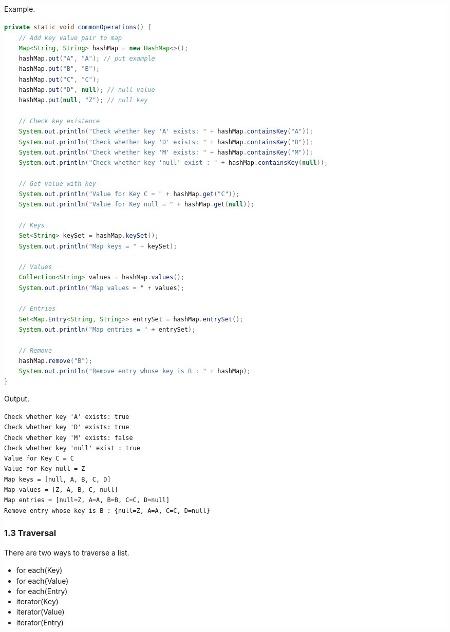 Example.
```java
private static void commonOperations() {
    // Add key value pair to map
    Map<String, String> hashMap = new HashMap<>();
    hashMap.put("A", "A"); // put example
    hashMap.put("B", "B");
    hashMap.put("C", "C");
    hashMap.put("D", null); // null value
    hashMap.put(null, "Z"); // null key

    // Check key existence
    System.out.println("Check whether key 'A' exists: " + hashMap.containsKey("A"));
    System.out.println("Check whether key 'D' exists: " + hashMap.containsKey("D"));
    System.out.println("Check whether key 'M' exists: " + hashMap.containsKey("M"));
    System.out.println("Check whether key 'null' exist : " + hashMap.containsKey(null));

    // Get value with key
    System.out.println("Value for Key C = " + hashMap.get("C"));
    System.out.println("Value for Key null = " + hashMap.get(null));

    // Keys
    Set<String> keySet = hashMap.keySet();
    System.out.println("Map keys = " + keySet);

    // Values
    Collection<String> values = hashMap.values();
    System.out.println("Map values = " + values);

    // Entries
    Set<Map.Entry<String, String>> entrySet = hashMap.entrySet();
    System.out.println("Map entries = " + entrySet);

    // Remove
    hashMap.remove("B");
    System.out.println("Remove entry whose key is B : " + hashMap);
}
```
Output.
```raw
Check whether key 'A' exists: true
Check whether key 'D' exists: true
Check whether key 'M' exists: false
Check whether key 'null' exist : true
Value for Key C = C
Value for Key null = Z
Map keys = [null, A, B, C, D]
Map values = [Z, A, B, C, null]
Map entries = [null=Z, A=A, B=B, C=C, D=null]
Remove entry whose key is B : {null=Z, A=A, C=C, D=null}
```
### 1.3 Traversal
There are two ways to traverse a list.
* for each(Key)
* for each(Value)
* for each(Entry)
* iterator(Key)
* iterator(Value)
* iterator(Entry)
